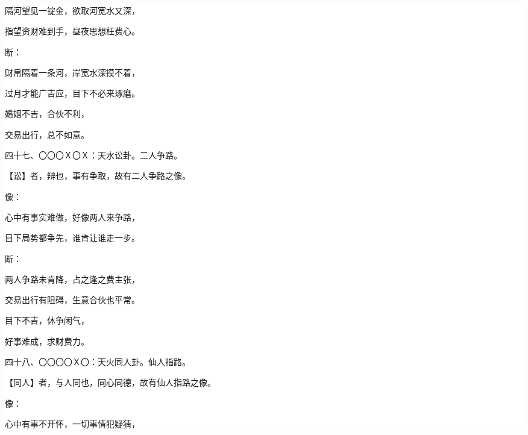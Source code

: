  <p>
  隔河望见一锭金，欲取河宽水又深，
 </p>
 <p>
  指望资财难到手，昼夜思想枉费心。
 </p>
 <p>
  断：
 </p>
 <p>
  财帛隔着一条河，岸宽水深摸不着，
 </p>
 <p>
  过月才能广吉应，目下不必来琢磨。
 </p>
 <p>
  婚姻不吉，合伙不利，
 </p>
 <p>
  交易出行，总不如意。
 </p>
 <p>
  四十七、〇〇〇Ｘ〇Ｘ：天水讼卦。二人争路。
 </p>
 <p>
  【讼】者，辩也，事有争取，故有二人争路之像。
 </p>
 <p>
  像：
 </p>
 <p>
  心中有事实难做，好像两人来争路，
 </p>
 <p>
  目下局势都争先，谁肯让谁走一步。
 </p>
 <p>
  断：
 </p>
 <p>
  两人争路未肯降，占之逢之费主张，
 </p>
 <p>
  交易出行有阻碍，生意合伙也平常。
 </p>
 <p>
  目下不吉，休争闲气，
 </p>
 <p>
  好事难成，求财费力。
 </p>
 <p>
  四十八、〇〇〇〇Ｘ〇：天火同人卦。仙人指路。
 </p>
 <p>
  【同人】者，与人同也，同心同德，故有仙人指路之像。
 </p>
 <p>
  像：
 </p>
 <p>
  心中有事不开怀，一切事情犯疑猜，
 </p>
 <p>